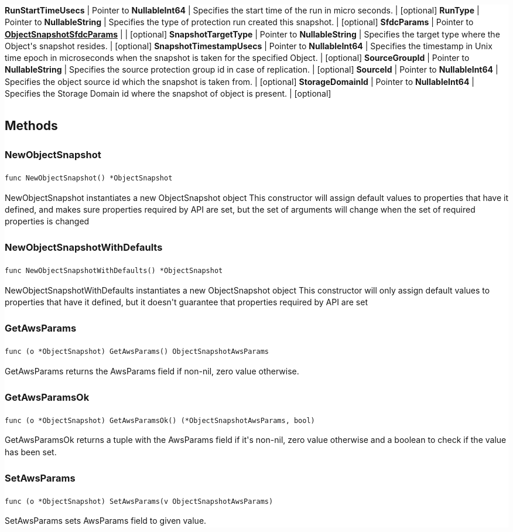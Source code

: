 **RunStartTimeUsecs** | Pointer to **NullableInt64** | Specifies the start time of the run in micro seconds. | [optional] 
**RunType** | Pointer to **NullableString** | Specifies the type of protection run created this snapshot. | [optional] 
**SfdcParams** | Pointer to [**ObjectSnapshotSfdcParams**](ObjectSnapshotSfdcParams.md) |  | [optional] 
**SnapshotTargetType** | Pointer to **NullableString** | Specifies the target type where the Object&#39;s snapshot resides. | [optional] 
**SnapshotTimestampUsecs** | Pointer to **NullableInt64** | Specifies the timestamp in Unix time epoch in microseconds when the snapshot is taken for the specified Object. | [optional] 
**SourceGroupId** | Pointer to **NullableString** | Specifies the source protection group id in case of replication. | [optional] 
**SourceId** | Pointer to **NullableInt64** | Specifies the object source id which the snapshot is taken from. | [optional] 
**StorageDomainId** | Pointer to **NullableInt64** | Specifies the Storage Domain id where the snapshot of object is present. | [optional] 

## Methods

### NewObjectSnapshot

`func NewObjectSnapshot() *ObjectSnapshot`

NewObjectSnapshot instantiates a new ObjectSnapshot object
This constructor will assign default values to properties that have it defined,
and makes sure properties required by API are set, but the set of arguments
will change when the set of required properties is changed

### NewObjectSnapshotWithDefaults

`func NewObjectSnapshotWithDefaults() *ObjectSnapshot`

NewObjectSnapshotWithDefaults instantiates a new ObjectSnapshot object
This constructor will only assign default values to properties that have it defined,
but it doesn't guarantee that properties required by API are set

### GetAwsParams

`func (o *ObjectSnapshot) GetAwsParams() ObjectSnapshotAwsParams`

GetAwsParams returns the AwsParams field if non-nil, zero value otherwise.

### GetAwsParamsOk

`func (o *ObjectSnapshot) GetAwsParamsOk() (*ObjectSnapshotAwsParams, bool)`

GetAwsParamsOk returns a tuple with the AwsParams field if it's non-nil, zero value otherwise
and a boolean to check if the value has been set.

### SetAwsParams

`func (o *ObjectSnapshot) SetAwsParams(v ObjectSnapshotAwsParams)`

SetAwsParams sets AwsParams field to given value.
